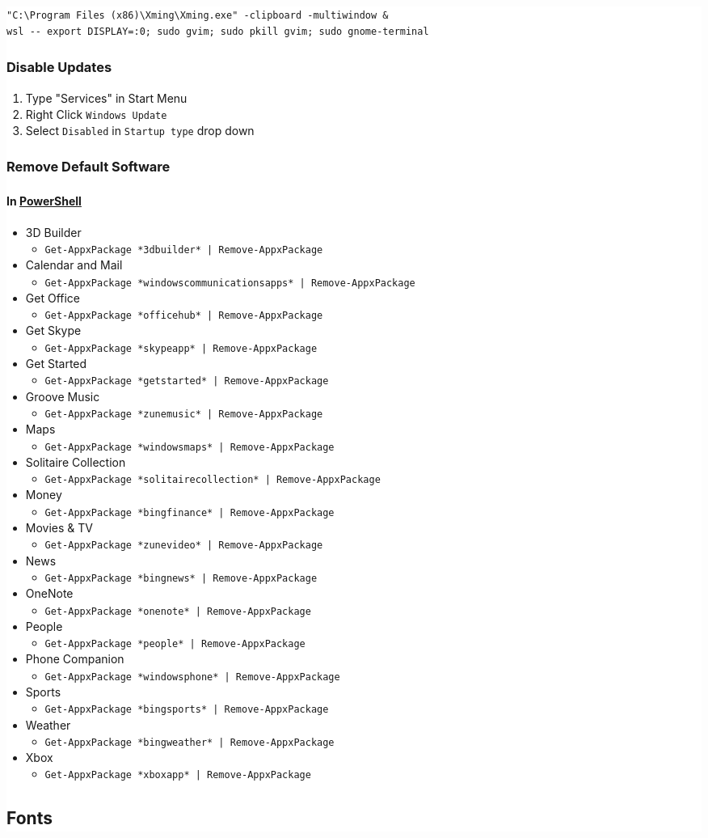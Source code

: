 ```dos
"C:\Program Files (x86)\Xming\Xming.exe" -clipboard -multiwindow &
wsl -- export DISPLAY=:0; sudo gvim; sudo pkill gvim; sudo gnome-terminal
```

### Disable Updates

1. Type "Services" in Start Menu
2. Right Click `Windows Update`
3. Select `Disabled` in `Startup type` drop down

### Remove Default Software

#### In [PowerShell](https://en.wikipedia.org/wiki/PowerShell)

- 3D Builder 
  - `Get-AppxPackage *3dbuilder* | Remove-AppxPackage`
- Calendar and Mail 
  - `Get-AppxPackage *windowscommunicationsapps* | Remove-AppxPackage`
- Get Office 
  - `Get-AppxPackage *officehub* | Remove-AppxPackage`
- Get Skype
  - `Get-AppxPackage *skypeapp* | Remove-AppxPackage`
- Get Started
  - `Get-AppxPackage *getstarted* | Remove-AppxPackage`
- Groove Music 
  - `Get-AppxPackage *zunemusic* | Remove-AppxPackage`
- Maps 
  - `Get-AppxPackage *windowsmaps* | Remove-AppxPackage`
- Solitaire Collection 
  - `Get-AppxPackage *solitairecollection* | Remove-AppxPackage`
- Money 
  - `Get-AppxPackage *bingfinance* | Remove-AppxPackage`
- Movies & TV
  - `Get-AppxPackage *zunevideo* | Remove-AppxPackage`
- News 
  - `Get-AppxPackage *bingnews* | Remove-AppxPackage`
- OneNote 
  - `Get-AppxPackage *onenote* | Remove-AppxPackage`
- People 
  - `Get-AppxPackage *people* | Remove-AppxPackage`
- Phone Companion 
  - `Get-AppxPackage *windowsphone* | Remove-AppxPackage`
- Sports 
  - `Get-AppxPackage *bingsports* | Remove-AppxPackage`
- Weather
  - `Get-AppxPackage *bingweather* | Remove-AppxPackage`
- Xbox 
  - `Get-AppxPackage *xboxapp* | Remove-AppxPackage`

## Fonts

